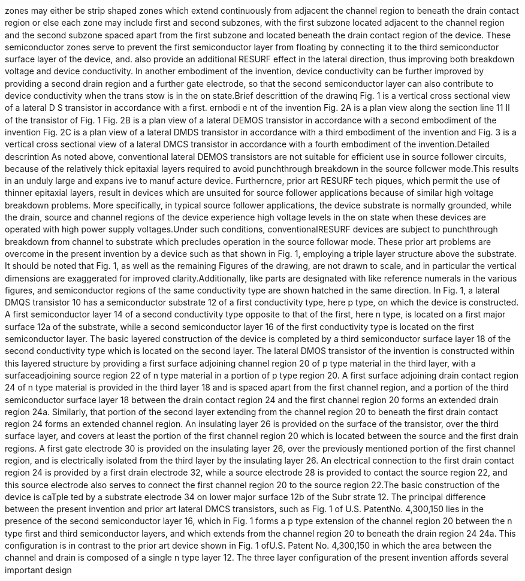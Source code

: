 zones may either be strip shaped zones which extend continuously from adjacent the channel region to beneath the drain contact region or else each zone may include first and second subzones, with the first subzone located adjacent to the channel region and the second subzone spaced apart from the first subzone and located beneath the drain contact region of the device. These semiconductor zones serve to prevent the first semiconductor layer from floating by connecting it to the third semiconductor surface layer of the device, and. also provide an additional RESURF effect in the lateral direction, thus improving both breakdown voltage and device conductivity. In another embodiment of the invention, device conductivity can be further improved by providing a second drain region and a further gate electrode, so that the second semiconductor layer can also contribute to device conductivity when the trans stow is in the on state.Brief descrittion of the drawinq Fig. 1 is a vertical cross sectional view of a lateral D S transistor in accordance with a first. ernbodi e nt of the invention Fig. 2A is a plan view along the section line 11 Il of the transistor of Fig. 1 Fig. 2B is a plan view of a lateral DEMOS transistor in accordance with a second embodiment of the invention Fig. 2C is a plan view of a lateral DMDS transistor in accordance with a third embodiment of the invention and Fig. 3 is a vertical cross sectional view of a lateral DMCS transistor in accordance with a fourth embodiment of the invention.Detailed descrintion As noted above, conventional lateral DEMOS transistors are not suitable for efficient use in source follower circuits, because of the relatively thick epitaxial layers required to avoid punchthrough breakdown in the source follcwer mode.This results in an unduly large and expans ive to manuf acture device. Furtherncre, prior art RESURF tech piques, which permit the use of thinner epitaxial layers, result in devices which are unsuited for source follower applications because of similar high voltage breakdown problems. More specifically, in typical source follower applications, the device substrate is normally grounded, while the drain, source and channel regions of the device experience high voltage levels in the on state when these devices are operated with high power supply voltages.Under such conditions, conventionalRESURF devices are subject to punchthrough breakdown from channel to substrate which precludes operation in the source followar mode. These prior art problems are overcome in the present invention by a device such as that shown in Fig. 1, employing a triple layer structure above the substrate. It should be noted that Fig. 1, as well as the remaining Figures of the drawing, are not drawn to scale, and in particular the vertical dimensions are exaggerated for improved clarity.Additionally, like parts are designated with like reference numerals in the various figures, and semiconductor regions of the same conductivity type are shown hatched in the same direction. In Fig. 1, a lateral DMQS transistor 10 has a semiconductor substrate 12 of a first conductivity type, here p type, on which the device is constructed. A first semiconductor layer 14 of a second conductivity type opposite to that of the first, here n type, is located on a first major surface 12a of the substrate, while a second semiconductor layer 16 of the first conductivity type is located on the first semiconductor layer. The basic layered construction of the device is completed by a third semiconductor surface layer 18 of the second conductivity type which is located on the second layer. The lateral DMOS transistor of the invention is constructed within this layered structure by providing a first surface adjoining channel region 20 of p type material in the third layer, with a surfaceadjoining source region 22 of n type material in a portion of p type region 20. A first surface adjoining drain contact region 24 of n type material is provided in the third layer 18 and is spaced apart from the first channel region, and a portion of the third semiconductor surface layer 18 between the drain contact region 24 and the first channel region 20 forms an extended drain region 24a. Similarly, that portion of the second layer extending from the channel region 20 to beneath the first drain contact region 24 forms an extended channel region. An insulating layer 26 is provided on the surface of the transistor, over the third surface layer, and covers at least the portion of the first channel region 20 which is located between the source and the first drain regions. A first gate electrode 30 is provided on the insulating layer 26, over the previously mentioned portion of the first channel region, and is electrically isolated from the third layer by the insulating layer 26. An electrical connection to the first drain contact region 24 is provided by a first drain electrode 32, while a source electrode 28 is provided to contact the source region 22, and this source electrode also serves to connect the first channel region 20 to the source region 22.The basic construction of the device is caTple ted by a substrate electrode 34 on lower major surface 12b of the Subr strate 12. The principal difference between the present invention and prior art lateral DMCS transistors, such as Fig. 1 of U.S. PatentNo. 4,300,150 lies in the presence of the second semiconductor layer 16, which in Fig. 1 forms a p type extension of the channel region 20 between the n type first and third semiconductor layers, and which extends from the channel region 20 to beneath the drain region 24 24a. This configuration is in contrast to the prior art device shown in Fig. 1 ofU.S. Patent No. 4,300,150 in which the area between the channel and drain is composed of a single n type layer 12. The three layer configuration of the present invention affords several important design